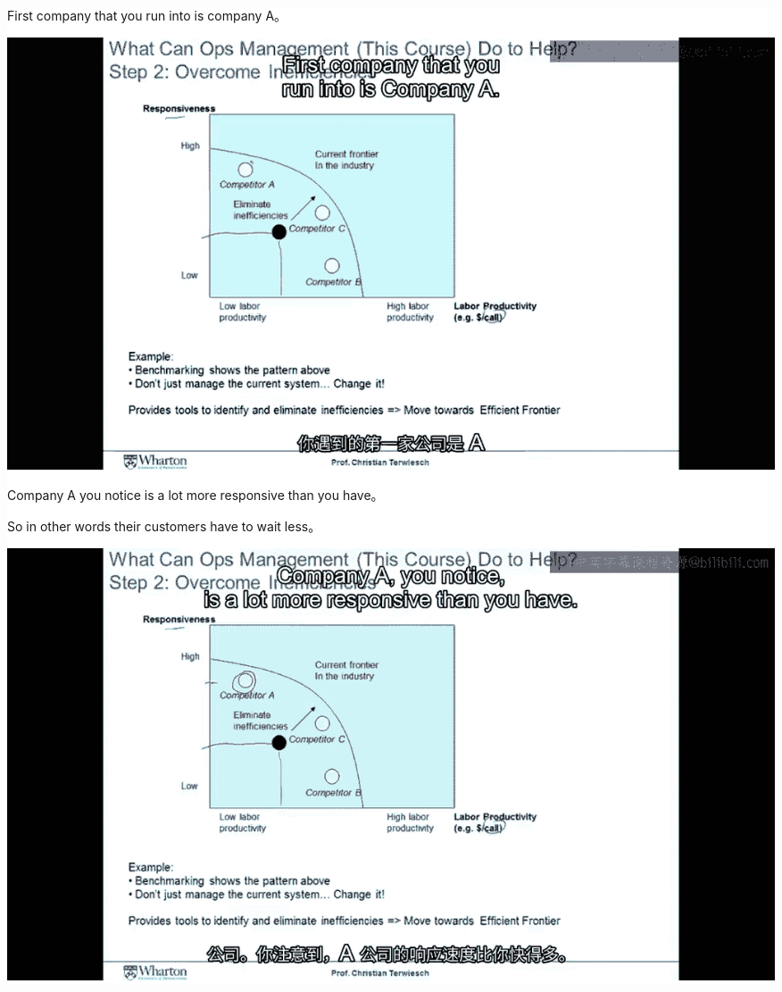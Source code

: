  First company that you run into is company A。

![](img/4f7637e8d532e287c38ab5cdc5c173be_38.png)

 Company A you notice is a lot more responsive than you have。

 So in other words their customers have to wait less。



![](img/4f7637e8d532e287c38ab5cdc5c173be_40.png)
